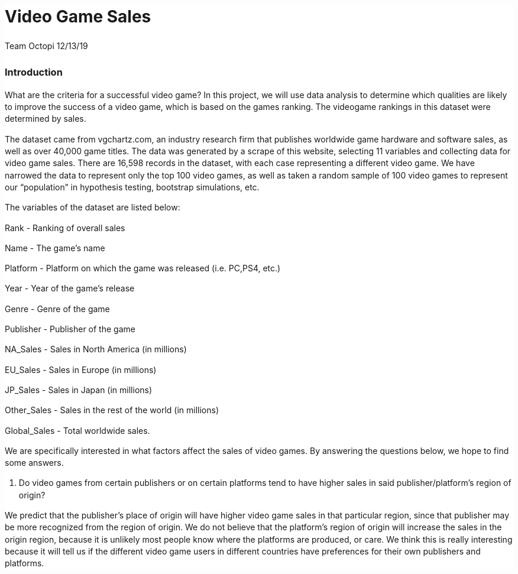 Video Game Sales
================
Team Octopi
12/13/19

### Introduction

What are the criteria for a successful video game? In this project, we
will use data analysis to determine which qualities are likely to
improve the success of a video game, which is based on the games
ranking. The videogame rankings in this dataset were determined by
sales.

The dataset came from vgchartz.com, an industry research firm that
publishes worldwide game hardware and software sales, as well as over
40,000 game titles. The data was generated by a scrape of this website,
selecting 11 variables and collecting data for video game sales. There
are 16,598 records in the dataset, with each case representing a
different video game. We have narrowed the data to represent only the
top 100 video games, as well as taken a random sample of 100 video games
to represent our “population” in hypothesis testing, bootstrap
simulations, etc.

The variables of the dataset are listed below:

Rank - Ranking of overall sales

Name - The game’s name

Platform - Platform on which the game was released (i.e. PC,PS4, etc.)

Year - Year of the game’s release

Genre - Genre of the game

Publisher - Publisher of the game

NA\_Sales - Sales in North America (in millions)

EU\_Sales - Sales in Europe (in millions)

JP\_Sales - Sales in Japan (in millions)

Other\_Sales - Sales in the rest of the world (in millions)

Global\_Sales - Total worldwide sales.

We are specifically interested in what factors affect the sales of video
games. By answering the questions below, we hope to find some answers.

1)  Do video games from certain publishers or on certain platforms tend
    to have higher sales in said publisher/platform’s region of origin?

We predict that the publisher’s place of origin will have higher video
game sales in that particular region, since that publisher may be more
recognized from the region of origin. We do not believe that the
platform’s region of origin will increase the sales in the origin
region, because it is unlikely most people know where the platforms are
produced, or care. We think this is really interesting because it will
tell us if the different video game users in different countries have
preferences for their own publishers and platforms.
